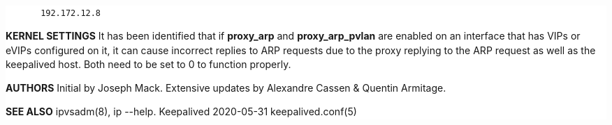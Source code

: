           192.172.12.8

**KERNEL SETTINGS**
       It  has  been  identified  that   if   **proxy_arp**   and
       **proxy_arp_pvlan**  are  enabled on an interface that has
       VIPs or eVIPs configured on it, it can cause incorrect replies  to  ARP
       requests  due  to  the proxy replying to the ARP request as well as the
       keepalived host. Both need to be set to 0 to function properly.

**AUTHORS**
       Initial by Joseph Mack. Extensive updates by Alexandre Cassen & Quentin
       Armitage.

**SEE ALSO**
       ipvsadm(8), ip --help.
Keepalived                        2020-05-31                keepalived.conf(5)
